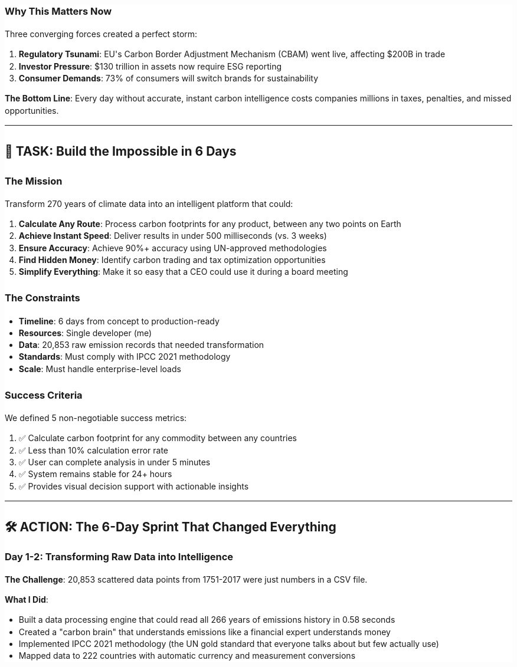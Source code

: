 ### **Why This Matters Now**

Three converging forces created a perfect storm:

1. **Regulatory Tsunami**: EU's Carbon Border Adjustment Mechanism (CBAM) went live, affecting $200B in trade
2. **Investor Pressure**: $130 trillion in assets now require ESG reporting
3. **Consumer Demands**: 73% of consumers will switch brands for sustainability

**The Bottom Line**: Every day without accurate, instant carbon intelligence costs companies millions in taxes, penalties, and missed opportunities.

---

## 🎯 **TASK: Build the Impossible in 6 Days**

### **The Mission**

Transform 270 years of climate data into an intelligent platform that could:

1. **Calculate Any Route**: Process carbon footprints for any product, between any two points on Earth
2. **Achieve Instant Speed**: Deliver results in under 500 milliseconds (vs. 3 weeks)
3. **Ensure Accuracy**: Achieve 90%+ accuracy using UN-approved methodologies
4. **Find Hidden Money**: Identify carbon trading and tax optimization opportunities
5. **Simplify Everything**: Make it so easy that a CEO could use it during a board meeting

### **The Constraints**

- **Timeline**: 6 days from concept to production-ready
- **Resources**: Single developer (me)
- **Data**: 20,853 raw emission records that needed transformation
- **Standards**: Must comply with IPCC 2021 methodology
- **Scale**: Must handle enterprise-level loads

### **Success Criteria**

We defined 5 non-negotiable success metrics:
1. ✅ Calculate carbon footprint for any commodity between any countries
2. ✅ Less than 10% calculation error rate
3. ✅ User can complete analysis in under 5 minutes
4. ✅ System remains stable for 24+ hours
5. ✅ Provides visual decision support with actionable insights

---

## 🛠️ **ACTION: The 6-Day Sprint That Changed Everything**

### **Day 1-2: Transforming Raw Data into Intelligence**

**The Challenge**: 20,853 scattered data points from 1751-2017 were just numbers in a CSV file.

**What I Did**:
- Built a data processing engine that could read all 266 years of emissions history in 0.58 seconds
- Created a "carbon brain" that understands emissions like a financial expert understands money
- Implemented IPCC 2021 methodology (the UN gold standard that everyone talks about but few actually use)
- Mapped data to 222 countries with automatic currency and measurement conversions
